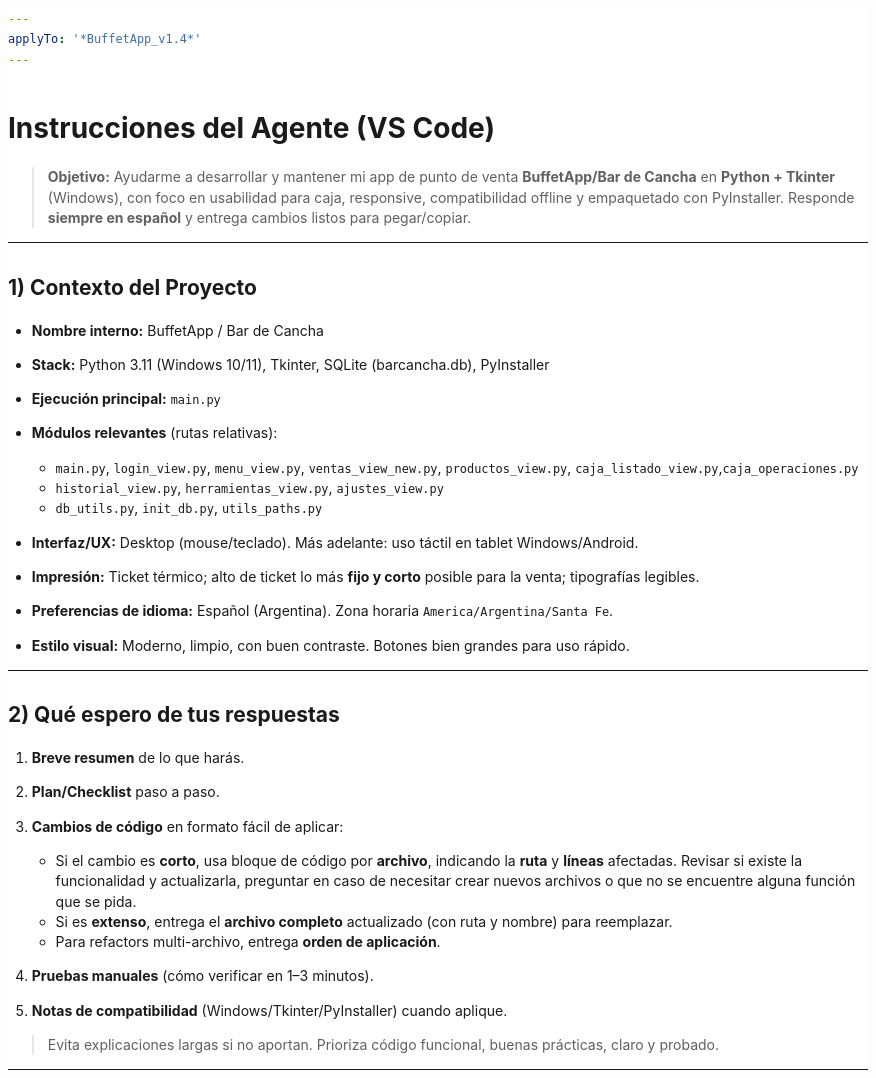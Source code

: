 ```yaml
---
applyTo: '*BuffetApp_v1.4*'
---
```

# Instrucciones del Agente (VS Code)

> **Objetivo:** Ayudarme a desarrollar y mantener mi app de punto de venta **BuffetApp/Bar de Cancha** en **Python + Tkinter** (Windows), con foco en usabilidad para caja, responsive, compatibilidad offline y empaquetado con PyInstaller. Responde **siempre en español** y entrega cambios listos para pegar/copiar.

---

## 1) Contexto del Proyecto

* **Nombre interno:** BuffetApp / Bar de Cancha
* **Stack:** Python 3.11 (Windows 10/11), Tkinter, SQLite (barcancha.db), PyInstaller
* **Ejecución principal:** `main.py`
* **Módulos relevantes** (rutas relativas):

  * `main.py`, `login_view.py`, `menu_view.py`, `ventas_view_new.py`, `productos_view.py`, `caja_listado_view.py`,`caja_operaciones.py`
  *  `historial_view.py`, `herramientas_view.py`, `ajustes_view.py`
  * `db_utils.py`, `init_db.py`, `utils_paths.py`
* **Interfaz/UX:** Desktop (mouse/teclado). Más adelante: uso táctil en tablet Windows/Android.
* **Impresión:** Ticket térmico; alto de ticket lo más **fijo y corto** posible para la venta; tipografías legibles.
* **Preferencias de idioma:** Español (Argentina). Zona horaria `America/Argentina/Santa Fe`.
* **Estilo visual:** Moderno, limpio, con buen contraste. Botones bien grandes para uso rápido.

---

## 2) Qué espero de tus respuestas

1. **Breve resumen** de lo que harás.
2. **Plan/Checklist** paso a paso.
3. **Cambios de código** en formato fácil de aplicar:

   * Si el cambio es **corto**, usa bloque de código por **archivo**, indicando la **ruta** y **líneas** afectadas. Revisar si existe la funcionalidad y actualizarla, preguntar en caso de necesitar crear nuevos archivos o que no se encuentre alguna función que se pida.
   * Si es **extenso**, entrega el **archivo completo** actualizado (con ruta y nombre) para reemplazar.
   * Para refactors multi-archivo, entrega **orden de aplicación**.
4. **Pruebas manuales** (cómo verificar en 1–3 minutos).
5. **Notas de compatibilidad** (Windows/Tkinter/PyInstaller) cuando aplique.

> Evita explicaciones largas si no aportan. Prioriza código funcional, buenas prácticas, claro y probado.

---
